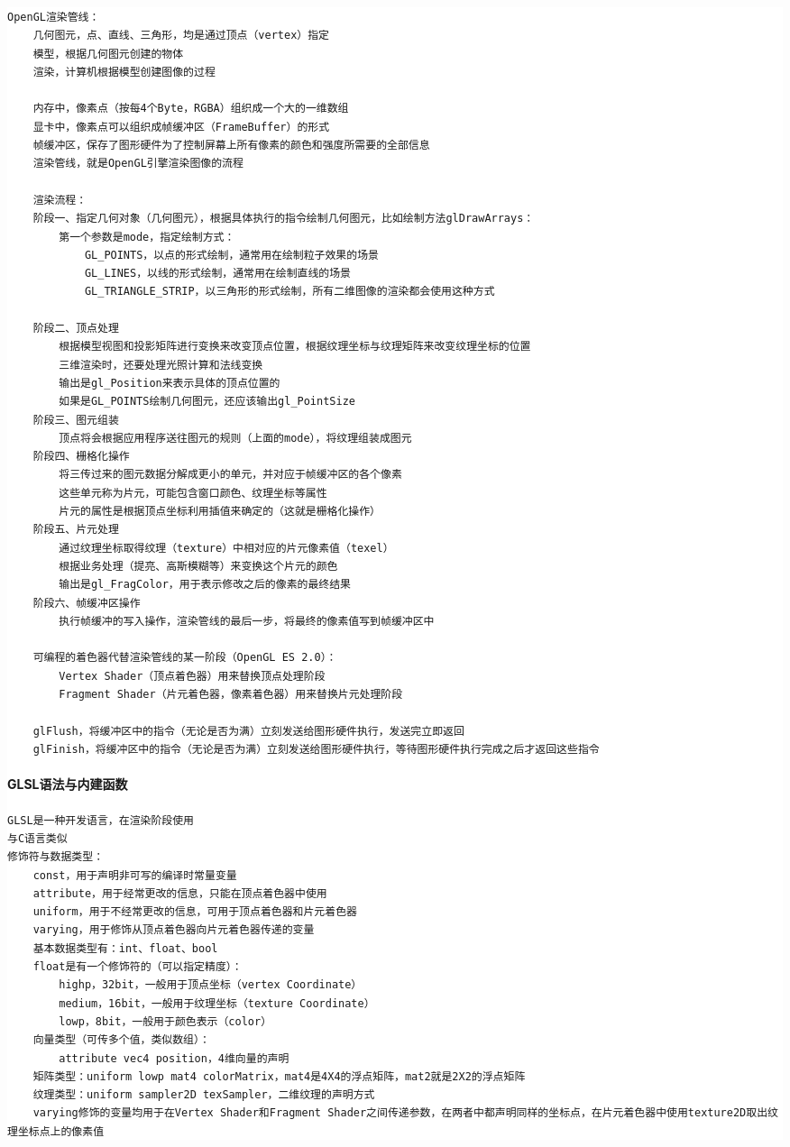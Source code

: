     OpenGL渲染管线：
        几何图元，点、直线、三角形，均是通过顶点（vertex）指定
        模型，根据几何图元创建的物体
        渲染，计算机根据模型创建图像的过程

        内存中，像素点（按每4个Byte，RGBA）组织成一个大的一维数组
        显卡中，像素点可以组织成帧缓冲区（FrameBuffer）的形式
        帧缓冲区，保存了图形硬件为了控制屏幕上所有像素的颜色和强度所需要的全部信息
        渲染管线，就是OpenGL引擎渲染图像的流程

        渲染流程：
        阶段一、指定几何对象（几何图元），根据具体执行的指令绘制几何图元，比如绘制方法glDrawArrays：
            第一个参数是mode，指定绘制方式：
                GL_POINTS，以点的形式绘制，通常用在绘制粒子效果的场景
                GL_LINES，以线的形式绘制，通常用在绘制直线的场景
                GL_TRIANGLE_STRIP，以三角形的形式绘制，所有二维图像的渲染都会使用这种方式

        阶段二、顶点处理
            根据模型视图和投影矩阵进行变换来改变顶点位置，根据纹理坐标与纹理矩阵来改变纹理坐标的位置
            三维渲染时，还要处理光照计算和法线变换
            输出是gl_Position来表示具体的顶点位置的
            如果是GL_POINTS绘制几何图元，还应该输出gl_PointSize
        阶段三、图元组装
            顶点将会根据应用程序送往图元的规则（上面的mode），将纹理组装成图元
        阶段四、栅格化操作
            将三传过来的图元数据分解成更小的单元，并对应于帧缓冲区的各个像素
            这些单元称为片元，可能包含窗口颜色、纹理坐标等属性
            片元的属性是根据顶点坐标利用插值来确定的（这就是栅格化操作）
        阶段五、片元处理
            通过纹理坐标取得纹理（texture）中相对应的片元像素值（texel）
            根据业务处理（提亮、高斯模糊等）来变换这个片元的颜色
            输出是gl_FragColor，用于表示修改之后的像素的最终结果
        阶段六、帧缓冲区操作
            执行帧缓冲的写入操作，渲染管线的最后一步，将最终的像素值写到帧缓冲区中

        可编程的着色器代替渲染管线的某一阶段（OpenGL ES 2.0）：
            Vertex Shader（顶点着色器）用来替换顶点处理阶段
            Fragment Shader（片元着色器，像素着色器）用来替换片元处理阶段

        glFlush，将缓冲区中的指令（无论是否为满）立刻发送给图形硬件执行，发送完立即返回
        glFinish，将缓冲区中的指令（无论是否为满）立刻发送给图形硬件执行，等待图形硬件执行完成之后才返回这些指令

#### GLSL语法与内建函数

    GLSL是一种开发语言，在渲染阶段使用
    与C语言类似
    修饰符与数据类型：
        const，用于声明非可写的编译时常量变量
        attribute，用于经常更改的信息，只能在顶点着色器中使用
        uniform，用于不经常更改的信息，可用于顶点着色器和片元着色器
        varying，用于修饰从顶点着色器向片元着色器传递的变量
        基本数据类型有：int、float、bool
        float是有一个修饰符的（可以指定精度）：
            highp，32bit，一般用于顶点坐标（vertex Coordinate）
            medium，16bit，一般用于纹理坐标（texture Coordinate）
            lowp，8bit，一般用于颜色表示（color）
        向量类型（可传多个值，类似数组）：
            attribute vec4 position，4维向量的声明
        矩阵类型：uniform lowp mat4 colorMatrix，mat4是4X4的浮点矩阵，mat2就是2X2的浮点矩阵
        纹理类型：uniform sampler2D texSampler，二维纹理的声明方式
        varying修饰的变量均用于在Vertex Shader和Fragment Shader之间传递参数，在两者中都声明同样的坐标点，在片元着色器中使用texture2D取出纹理坐标点上的像素值
